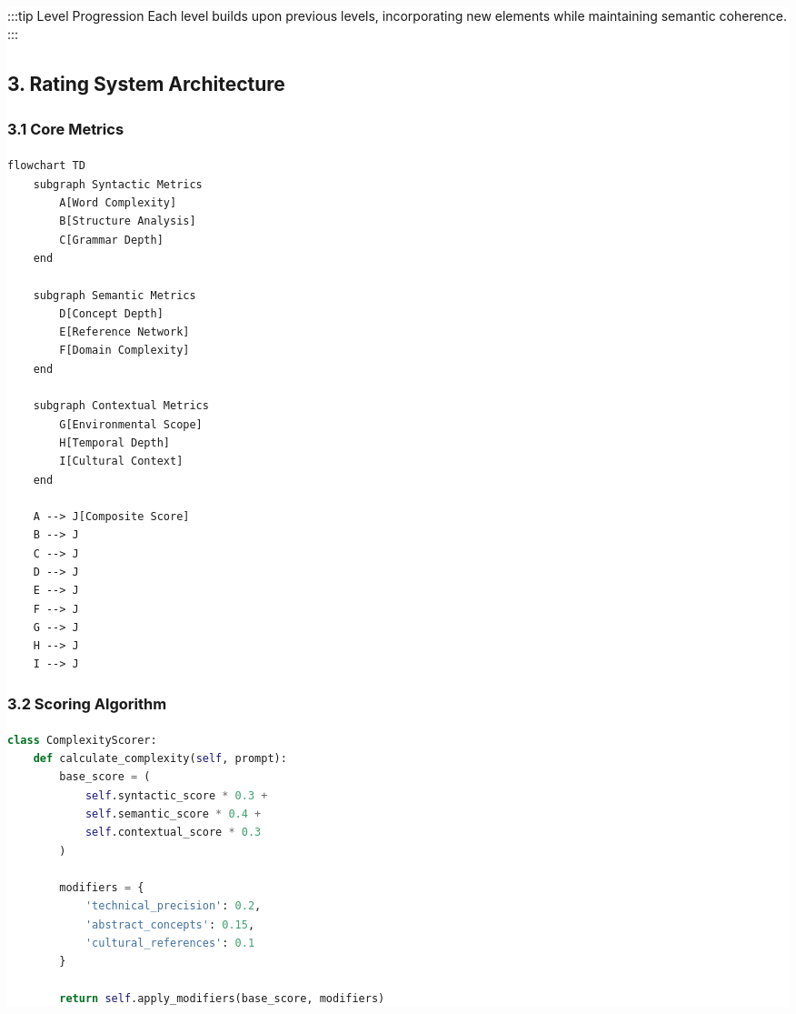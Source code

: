 :::tip Level Progression
Each level builds upon previous levels, incorporating new elements while maintaining semantic coherence.
:::

## 3. Rating System Architecture

### 3.1 Core Metrics

```mermaid
flowchart TD
    subgraph Syntactic Metrics
        A[Word Complexity]
        B[Structure Analysis]
        C[Grammar Depth]
    end

    subgraph Semantic Metrics
        D[Concept Depth]
        E[Reference Network]
        F[Domain Complexity]
    end

    subgraph Contextual Metrics
        G[Environmental Scope]
        H[Temporal Depth]
        I[Cultural Context]
    end

    A --> J[Composite Score]
    B --> J
    C --> J
    D --> J
    E --> J
    F --> J
    G --> J
    H --> J
    I --> J

```

### 3.2 Scoring Algorithm

```python
class ComplexityScorer:
    def calculate_complexity(self, prompt):
        base_score = (
            self.syntactic_score * 0.3 +
            self.semantic_score * 0.4 +
            self.contextual_score * 0.3
        )

        modifiers = {
            'technical_precision': 0.2,
            'abstract_concepts': 0.15,
            'cultural_references': 0.1
        }

        return self.apply_modifiers(base_score, modifiers)
```
